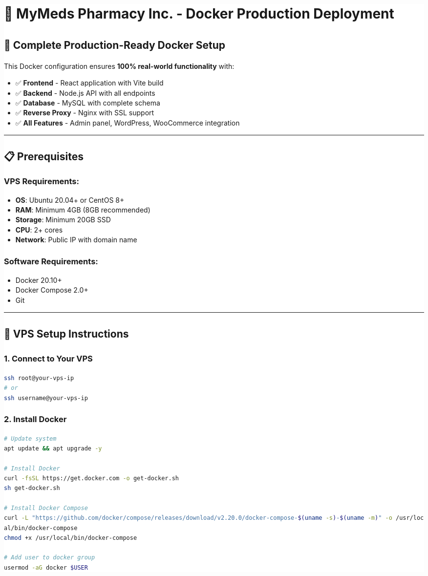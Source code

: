 # 🐳 MyMeds Pharmacy Inc. - Docker Production Deployment

## 🚀 **Complete Production-Ready Docker Setup**

This Docker configuration ensures **100% real-world functionality** with:
- ✅ **Frontend** - React application with Vite build
- ✅ **Backend** - Node.js API with all endpoints
- ✅ **Database** - MySQL with complete schema
- ✅ **Reverse Proxy** - Nginx with SSL support
- ✅ **All Features** - Admin panel, WordPress, WooCommerce integration

---

## 📋 **Prerequisites**

### **VPS Requirements:**
- **OS**: Ubuntu 20.04+ or CentOS 8+
- **RAM**: Minimum 4GB (8GB recommended)
- **Storage**: Minimum 20GB SSD
- **CPU**: 2+ cores
- **Network**: Public IP with domain name

### **Software Requirements:**
- Docker 20.10+
- Docker Compose 2.0+
- Git

---

## 🔧 **VPS Setup Instructions**

### **1. Connect to Your VPS**
```bash
ssh root@your-vps-ip
# or
ssh username@your-vps-ip
```

### **2. Install Docker**
```bash
# Update system
apt update && apt upgrade -y

# Install Docker
curl -fsSL https://get.docker.com -o get-docker.sh
sh get-docker.sh

# Install Docker Compose
curl -L "https://github.com/docker/compose/releases/download/v2.20.0/docker-compose-$(uname -s)-$(uname -m)" -o /usr/local/bin/docker-compose
chmod +x /usr/local/bin/docker-compose

# Add user to docker group
usermod -aG docker $USER
```
